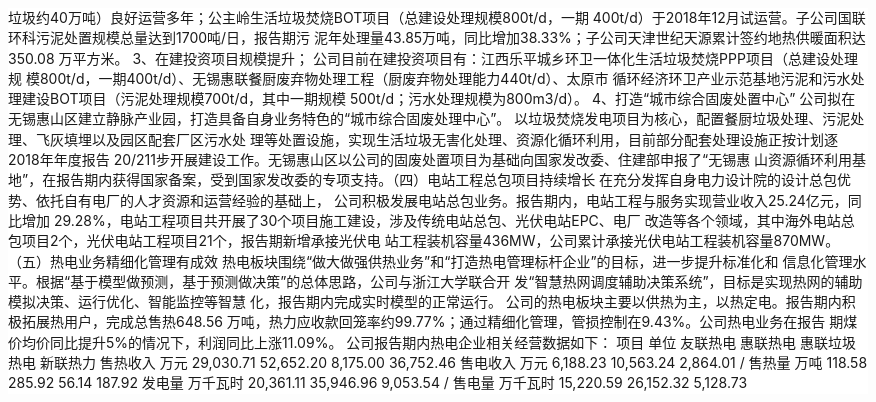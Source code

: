 垃圾约40万吨）良好运营多年；公主岭生活垃圾焚烧BOT项目（总建设处理规模800t/d，一期
400t/d）于2018年12月试运营。子公司国联环科污泥处置规模总量达到1700吨/日，报告期污
泥年处理量43.85万吨，同比增加38.33%；子公司天津世纪天源累计签约地热供暖面积达350.08
万平方米。
3、在建投资项目规模提升；
公司目前在建投资项目有：江西乐平城乡环卫一体化生活垃圾焚烧PPP项目（总建设处理规
模800t/d，一期400t/d）、无锡惠联餐厨废弃物处理工程（厨废弃物处理能力440t/d）、太原市
循环经济环卫产业示范基地污泥和污水处理建设BOT项目（污泥处理规模700t/d，其中一期规模
500t/d；污水处理规模为800m3/d）。
4、打造“城市综合固废处置中心”
公司拟在无锡惠山区建立静脉产业园，打造具备自身业务特色的“城市综合固废处理中心”。
以垃圾焚烧发电项目为核心，配置餐厨垃圾处理、污泥处理、飞灰填埋以及园区配套厂区污水处
理等处置设施，实现生活垃圾无害化处理、资源化循环利用，目前部分配套处理设施正按计划逐2018年年度报告
20/211步开展建设工作。无锡惠山区以公司的固废处置项目为基础向国家发改委、住建部申报了“无锡惠
山资源循环利用基地”，在报告期内获得国家备案，受到国家发改委的专项支持。（四）电站工程总包项目持续增长
在充分发挥自身电力设计院的设计总包优势、依托自有电厂的人才资源和运营经验的基础上，
公司积极发展电站总包业务。报告期内，电站工程与服务实现营业收入25.24亿元，同比增加
29.28%，电站工程项目共开展了30个项目施工建设，涉及传统电站总包、光伏电站EPC、电厂
改造等各个领域，其中海外电站总包项目2个，光伏电站工程项目21个，报告期新增承接光伏电
站工程装机容量436MW，公司累计承接光伏电站工程装机容量870MW。
（五）热电业务精细化管理有成效
热电板块围绕“做大做强供热业务”和“打造热电管理标杆企业”的目标，进一步提升标准化和
信息化管理水平。根据“基于模型做预测，基于预测做决策”的总体思路，公司与浙江大学联合开
发“智慧热网调度辅助决策系统”，目标是实现热网的辅助模拟决策、运行优化、智能监控等智慧
化，报告期内完成实时模型的正常运行。
公司的热电板块主要以供热为主，以热定电。报告期内积极拓展热用户，完成总售热648.56
万吨，热力应收款回笼率约99.77%；通过精细化管理，管损控制在9.43%。公司热电业务在报告
期煤价均价同比提升5%的情况下，利润同比上涨11.09%。
公司报告期内热电企业相关经营数据如下：
项目
单位
友联热电
惠联热电
惠联垃圾热电
新联热力
售热收入
万元
29,030.71
52,652.20
8,175.00
36,752.46
售电收入
万元
6,188.23
10,563.24
2,864.01
/
售热量
万吨
118.58
285.92
56.14
187.92
发电量
万千瓦时
20,361.11
35,946.96
9,053.54
/
售电量
万千瓦时
15,220.59
26,152.32
5,128.73